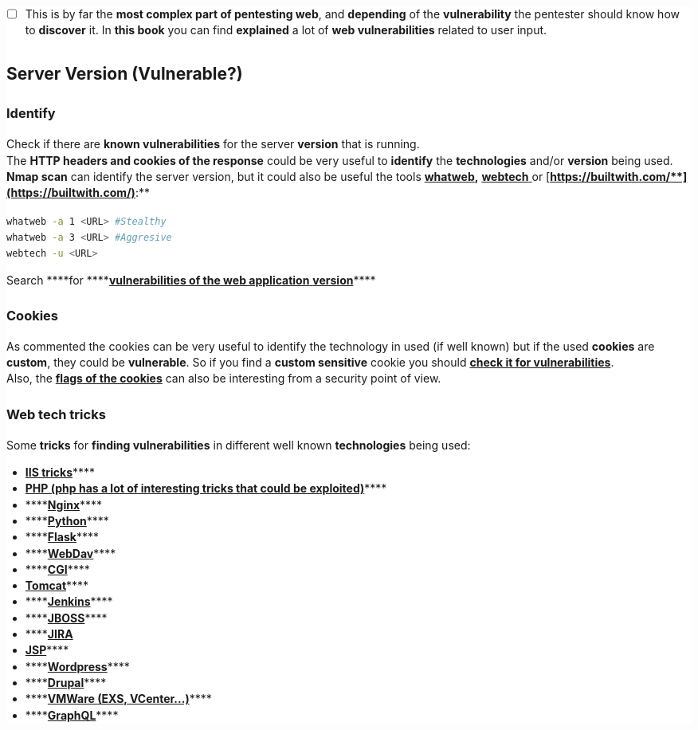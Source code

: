   * [ ] This is by far the **most complex part of pentesting web**, and **depending** of the **vulnerability** the pentester should know how to **discover** it. In **this book** you can find **explained** a lot of **web vulnerabilities** related to user input.

## Server Version \(Vulnerable?\)

### Identify

Check if there are **known vulnerabilities** for the server **version** that is running.  
The **HTTP headers and cookies of the response** could be very useful to **identify** the **technologies** and/or **version** being used. **Nmap scan** can identify the server version, but it could also be useful the tools [**whatweb**](https://github.com/urbanadventurer/WhatWeb)**,** [**webtech** ](https://github.com/ShielderSec/webtech)or [**https://builtwith.com/**](https://builtwith.com/)**:**

```bash
whatweb -a 1 <URL> #Stealthy
whatweb -a 3 <URL> #Aggresive
webtech -u <URL>
```

Search ****for ****[**vulnerabilities of the web application** **version**](../../search-exploits.md)\*\*\*\*

### **Cookies**

As commented the cookies can be very useful to identify the technology in used \(if well known\) but if the used **cookies** are **custom**, they could be **vulnerable**. So if you find a **custom sensitive** cookie you should [**check it for vulnerabilities**](../../pentesting-web/hacking-with-cookies.md#hacking-cookies).  
Also, the [**flags of the cookies**](../../pentesting-web/hacking-with-cookies.md#cookies-flags) can also be interesting from a security point of view.

### Web tech tricks

Some **tricks** for **finding vulnerabilities** in different well known **technologies** being used: 

* [**IIS tricks**](iis-internet-information-services.md)\*\*\*\*
* [**PHP \(php has a lot of interesting tricks that could be exploited\)**](php-tricks-esp/)\*\*\*\*
* \*\*\*\*[**Nginx**](nginx.md)\*\*\*\*
* \*\*\*\*[**Python**](python.md)\*\*\*\*
* \*\*\*\*[**Flask**](flask.md)\*\*\*\*
* \*\*\*\*[**WebDav**](put-method-webdav.md)\*\*\*\*
* \*\*\*\*[**CGI**](cgi.md)\*\*\*\*
* [**Tomcat**](tomcat.md)\*\*\*\*
* \*\*\*\*[**Jenkins**](jenkins.md)\*\*\*\*
* \*\*\*\*[**JBOSS**](jboss.md)\*\*\*\*
* \*\*\*\*[**JIRA**](jira.md)
* [**JSP**](jsp.md)\*\*\*\*
* \*\*\*\*[**Wordpress**](wordpress.md)\*\*\*\*
* \*\*\*\*[**Drupal**](drupal.md)\*\*\*\*
* \*\*\*\*[**VMWare \(EXS, VCenter...\)**](vmware-esx-vcenter....md)\*\*\*\*
* \*\*\*\*[**GraphQL**](graphql.md)\*\*\*\*

